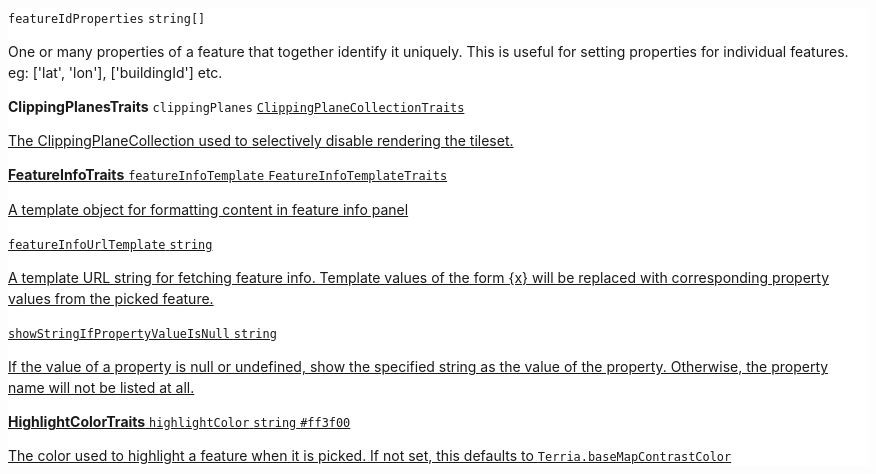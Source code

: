 <tr>
  <td><code>featureIdProperties</code></td>
  <td><code>string[]</code></td>
  <td></td>
  <td><p>One or many properties of a feature that together identify it uniquely. This is useful for setting properties for individual features. eg: ['lat', 'lon'], ['buildingId'] etc.</p>
</td>
</tr>

<tr><td colspan=4><b>ClippingPlanesTraits</b></td></tr>

<tr>
  <td><code>clippingPlanes</code></td>
  <td><a href="#ClippingPlaneCollectionTraits"><code>ClippingPlaneCollectionTraits</code></b></td>
  <td></td>
  <td><p>The ClippingPlaneCollection used to selectively disable rendering the tileset.</p>
</td>
</tr>

<tr><td colspan=4><b>FeatureInfoTraits</b></td></tr>

<tr>
  <td><code>featureInfoTemplate</code></td>
  <td><a href="#FeatureInfoTemplateTraits"><code>FeatureInfoTemplateTraits</code></b></td>
  <td></td>
  <td><p>A template object for formatting content in feature info panel</p>
</td>
</tr>

<tr>
  <td><code>featureInfoUrlTemplate</code></td>
  <td><code>string</code></td>
  <td></td>
  <td><p>A template URL string for fetching feature info. Template values of the form {x} will be replaced with corresponding property values from the picked feature.</p>
</td>
</tr>

<tr>
  <td><code>showStringIfPropertyValueIsNull</code></td>
  <td><code>string</code></td>
  <td></td>
  <td><p>If the value of a property is null or undefined, show the specified string as the value of the property. Otherwise, the property name will not be listed at all.</p>
</td>
</tr>

<tr><td colspan=4><b>HighlightColorTraits</b></td></tr>

<tr>
  <td><code>highlightColor</code></td>
  <td><code>string</code></td>
  <td><code>#ff3f00</code></td>
  <td><p>The color used to highlight a feature when it is picked. If not set, this defaults to <code>Terria.baseMapContrastColor</code></p>
</td>
</tr>
